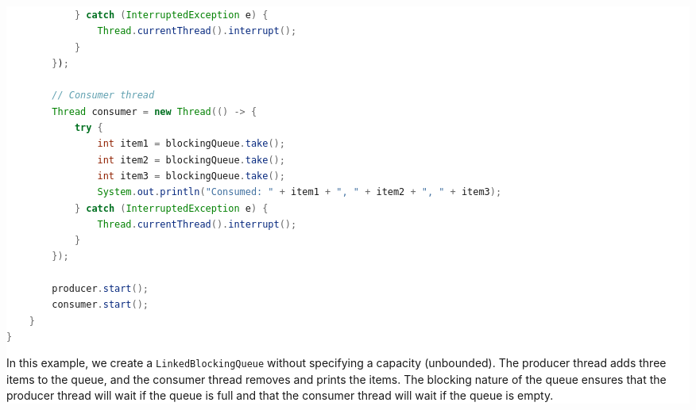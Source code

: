 ```java
            } catch (InterruptedException e) {
                Thread.currentThread().interrupt();
            }
        });

        // Consumer thread
        Thread consumer = new Thread(() -> {
            try {
                int item1 = blockingQueue.take();
                int item2 = blockingQueue.take();
                int item3 = blockingQueue.take();
                System.out.println("Consumed: " + item1 + ", " + item2 + ", " + item3);
            } catch (InterruptedException e) {
                Thread.currentThread().interrupt();
            }
        });

        producer.start();
        consumer.start();
    }
}
```

In this example, we create a `LinkedBlockingQueue` without specifying a capacity (unbounded). The producer thread adds three items to the queue, and the consumer thread removes and prints the items. The blocking nature of the queue ensures that the producer thread will wait if the queue is full and that the consumer thread will wait if the queue is empty.
